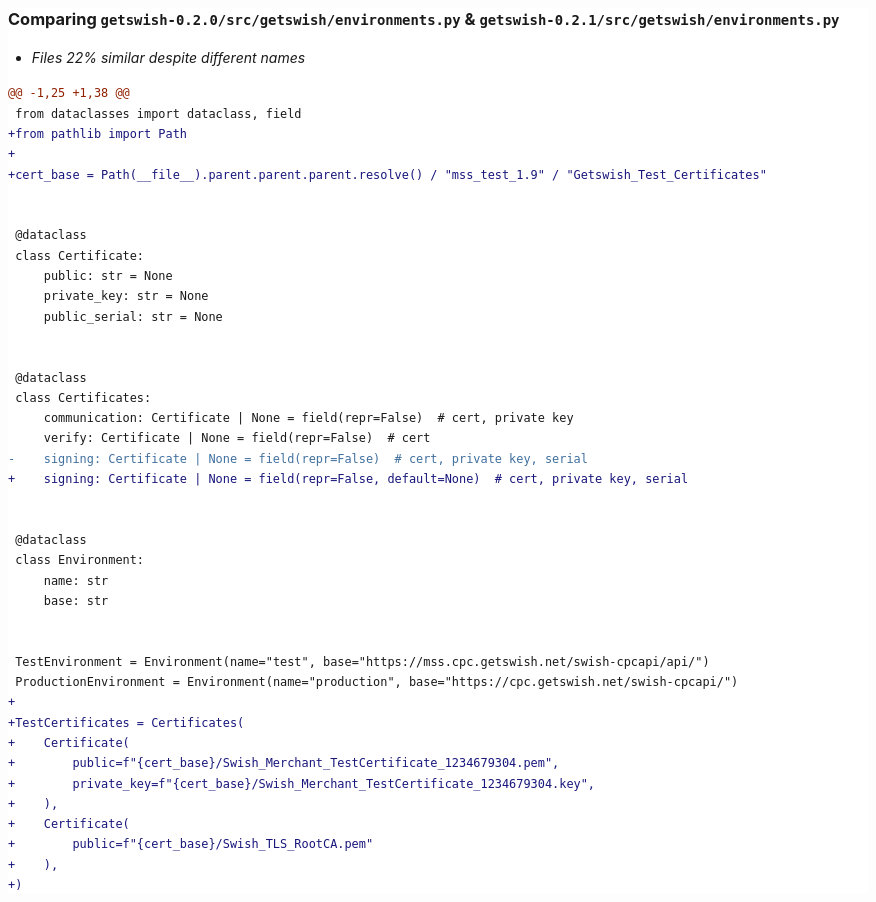 ```diff
```

### Comparing `getswish-0.2.0/src/getswish/environments.py` & `getswish-0.2.1/src/getswish/environments.py`

 * *Files 22% similar despite different names*

```diff
@@ -1,25 +1,38 @@
 from dataclasses import dataclass, field
+from pathlib import Path
+
+cert_base = Path(__file__).parent.parent.parent.resolve() / "mss_test_1.9" / "Getswish_Test_Certificates"
 
 
 @dataclass
 class Certificate:
     public: str = None
     private_key: str = None
     public_serial: str = None
 
 
 @dataclass
 class Certificates:
     communication: Certificate | None = field(repr=False)  # cert, private key
     verify: Certificate | None = field(repr=False)  # cert
-    signing: Certificate | None = field(repr=False)  # cert, private key, serial
+    signing: Certificate | None = field(repr=False, default=None)  # cert, private key, serial
 
 
 @dataclass
 class Environment:
     name: str
     base: str
 
 
 TestEnvironment = Environment(name="test", base="https://mss.cpc.getswish.net/swish-cpcapi/api/")
 ProductionEnvironment = Environment(name="production", base="https://cpc.getswish.net/swish-cpcapi/")
+
+TestCertificates = Certificates(
+    Certificate(
+        public=f"{cert_base}/Swish_Merchant_TestCertificate_1234679304.pem",
+        private_key=f"{cert_base}/Swish_Merchant_TestCertificate_1234679304.key",
+    ),
+    Certificate(
+        public=f"{cert_base}/Swish_TLS_RootCA.pem"
+    ),
+)
```
